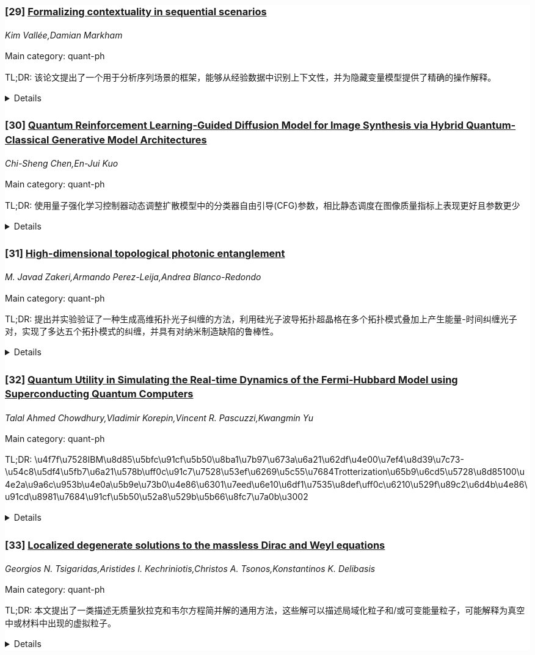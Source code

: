 ### [29] [Formalizing contextuality in sequential scenarios](https://arxiv.org/abs/2509.14125)
*Kim Vallée,Damian Markham*

Main category: quant-ph

TL;DR: 该论文提出了一个用于分析序列场景的框架，能够从经验数据中识别上下文性，并为隐藏变量模型提供了精确的操作解释。


<details><summary>Details</summary></details>


### [30] [Quantum Reinforcement Learning-Guided Diffusion Model for Image Synthesis via Hybrid Quantum-Classical Generative Model Architectures](https://arxiv.org/abs/2509.14163)
*Chi-Sheng Chen,En-Jui Kuo*

Main category: quant-ph

TL;DR: 使用量子强化学习控制器动态调整扩散模型中的分类器自由引导(CFG)参数，相比静态调度在图像质量指标上表现更好且参数更少


<details><summary>Details</summary></details>


### [31] [High-dimensional topological photonic entanglement](https://arxiv.org/abs/2509.14164)
*M. Javad Zakeri,Armando Perez-Leija,Andrea Blanco-Redondo*

Main category: quant-ph

TL;DR: 提出并实验验证了一种生成高维拓扑光子纠缠的方法，利用硅光子波导拓扑超晶格在多个拓扑模式叠加上产生能量-时间纠缠光子对，实现了多达五个拓扑模式的纠缠，并具有对纳米制造缺陷的鲁棒性。


<details><summary>Details</summary></details>


### [32] [Quantum Utility in Simulating the Real-time Dynamics of the Fermi-Hubbard Model using Superconducting Quantum Computers](https://arxiv.org/abs/2509.14196)
*Talal Ahmed Chowdhury,Vladimir Korepin,Vincent R. Pascuzzi,Kwangmin Yu*

Main category: quant-ph

TL;DR: \u4f7f\u7528IBM\u8d85\u5bfc\u91cf\u5b50\u8ba1\u7b97\u673a\u6a21\u62df\u4e00\u7ef4\u8d39\u7c73-\u54c8\u5df4\u5fb7\u6a21\u578b\uff0c\u91c7\u7528\u53ef\u6269\u5c55\u7684Trotterization\u65b9\u6cd5\u5728\u8d85100\u4e2a\u9a6c\u953b\u4e0a\u5b9e\u73b0\u4e86\u6301\u7eed\u6e10\u6df1\u7535\u8def\uff0c\u6210\u529f\u89c2\u6d4b\u4e86\u91cd\u8981\u7684\u91cf\u5b50\u52a8\u529b\u5b66\u8fc7\u7a0b\u3002


<details><summary>Details</summary></details>


### [33] [Localized degenerate solutions to the massless Dirac and Weyl equations](https://arxiv.org/abs/2509.14212)
*Georgios N. Tsigaridas,Aristides I. Kechriniotis,Christos A. Tsonos,Konstantinos K. Delibasis*

Main category: quant-ph

TL;DR: 本文提出了一类描述无质量狄拉克和韦尔方程简并解的通用方法，这些解可以描述局域化粒子和/或可变能量粒子，可能解释为真空中或材料中出现的虚拟粒子。


<details><summary>Details</summary></details>
